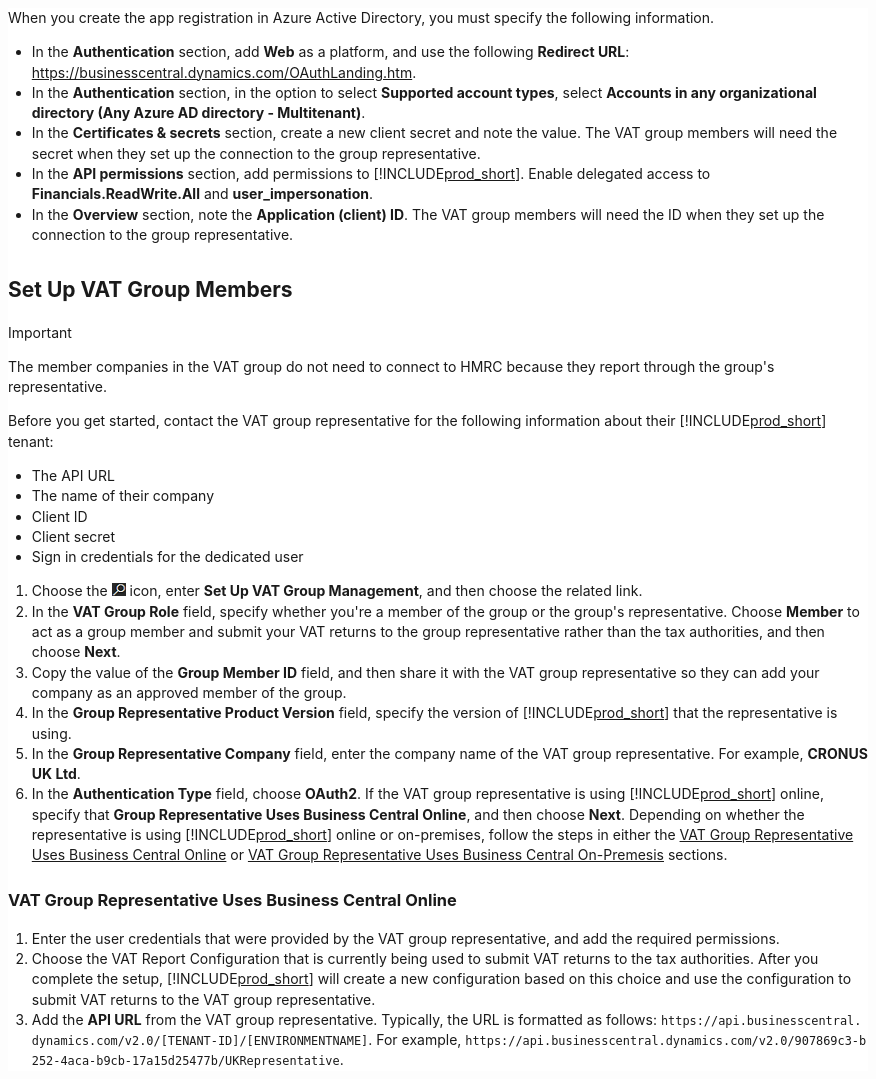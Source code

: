 When you create the app registration in Azure Active Directory, you must specify the following information.

* In the **Authentication** section, add **Web** as a platform, and use the following **Redirect URL**: https://businesscentral.dynamics.com/OAuthLanding.htm.
* In the **Authentication** section, in the option to select **Supported account types**, select **Accounts in any organizational directory (Any Azure AD directory - Multitenant)**.
* In the **Certificates & secrets** section, create a new client secret and note the value. The VAT group members will need the secret when they set up the connection to the group representative.
* In the **API permissions** section, add permissions to [!INCLUDE[prod_short](includes/prod_short.md)]. Enable delegated access to **Financials.ReadWrite.All** and **user_impersonation**.
* In the **Overview** section, note the **Application (client) ID**. The VAT group members will need the ID when they set up the connection to the group representative. 

## Set Up VAT Group Members
> [!IMPORTANT]
> The member companies in the VAT group do not need to connect to HMRC because they report through the group's representative.

Before you get started, contact the VAT group representative for the following information about their [!INCLUDE[prod_short](includes/prod_short.md)] tenant:

* The API URL
* The name of their company 
* Client ID
* Client secret
* Sign in credentials for the dedicated user 

1. Choose the ![Lightbulb that opens the Tell Me feature.](media/ui-search/search_small.png "Tell me what you want to do") icon, enter **Set Up VAT Group Management**, and then choose the related link.
2. In the **VAT Group Role** field, specify whether you're a member of the group or the group's representative. Choose **Member** to act as a group member and submit your VAT returns to the group representative rather than the tax authorities, and then choose **Next**.
3. Copy the value of the **Group Member ID** field, and then share it with the VAT group representative so they can add your company as an approved member of the group.
4. In the **Group Representative Product Version** field, specify the version of [!INCLUDE[prod_short](includes/prod_short.md)] that the representative is using.
5. In the **Group Representative Company** field, enter the company name of the VAT group representative. For example, **CRONUS UK Ltd**.
6. In the **Authentication Type** field, choose **OAuth2**. If the VAT group representative is using [!INCLUDE[prod_short](includes/prod_short.md)] online, specify that **Group Representative Uses Business Central Online**, and then choose **Next**. Depending on whether the representative is using [!INCLUDE[prod_short](includes/prod_short.md)] online or on-premises, follow the steps in either the [VAT Group Representative Uses Business Central Online](ui-extensions-vat-group.md#vat-group-representative-uses-business-central-online) or [VAT Group Representative Uses Business Central On-Premesis](ui-extensions-vat-group.md#vat-group-representative-uses-business-central-on-premesis) sections.

### VAT Group Representative Uses Business Central Online
1. Enter the user credentials that were provided by the VAT group representative, and add the required permissions.
2. Choose the VAT Report Configuration that is currently being used to submit VAT returns to the tax authorities. After you complete the setup, [!INCLUDE[prod_short](includes/prod_short.md)] will create a new configuration based on this choice and use the configuration to submit VAT returns to the VAT group representative.  
3. Add the **API URL** from the VAT group representative. Typically, the URL is formatted as follows: `https://api.businesscentral.dynamics.com/v2.0/[TENANT-ID]/[ENVIRONMENTNAME]`. For example, `https://api.businesscentral.dynamics.com/v2.0/907869c3-b252-4aca-b9cb-17a15d25477b/UKRepresentative`.
